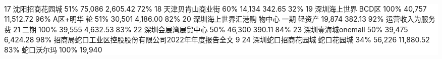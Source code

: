 17
沈阳招商花园城
51%
75,086
2,605.42
72%
18
天津贝肯山商业街
60%
14,134
342.65
32%
19
深圳海上世界
BCD区
100%
40,757
11,512.72
96%
A区+明华
轮
51%
30,501
4,186.00
82%
20
深圳海上世界汇港购
物中心
一期
轻资产
19,874
382.13
92%
运营收入为服务费
21
二期
100%
39,555
4,632.53
83%
22
深圳会展湾展贸中心
50%
46,300
390.11
84%
23
深圳壹海城onemall
50%
39,475
6,424.28
98%
招商局蛇口工业区控股股份有限公司2022年年度报告全文
9
24
深圳蛇口招商花园城
蛇口花园城
34%
56,226
11,880.52
83%
蛇口沃尔玛
100%
19,940